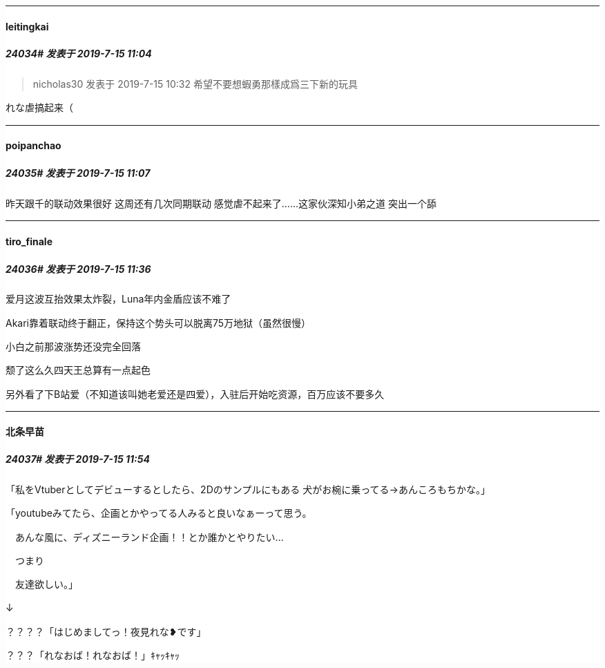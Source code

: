
-----

####  leitingkai  
##### 24034#       发表于 2019-7-15 11:04


<blockquote>nicholas30 发表于 2019-7-15 10:32
希望不要想蝦勇那樣成爲三下新的玩具</blockquote>
れな虐搞起来（


-----

####  poipanchao  
##### 24035#       发表于 2019-7-15 11:07


昨天跟千的联动效果很好 这周还有几次同期联动 感觉虐不起来了……这家伙深知小弟之道 突出一个舔


-----

####  tiro_finale  
##### 24036#       发表于 2019-7-15 11:36


爱月这波互抬效果太炸裂，Luna年内金盾应该不难了

Akari靠着联动终于翻正，保持这个势头可以脱离75万地狱（虽然很慢）

小白之前那波涨势还没完全回落

颓了这么久四天王总算有一点起色


另外看了下B站爱（不知道该叫她老爱还是四爱），入驻后开始吃资源，百万应该不要多久


-----

####  北条早苗  
##### 24037#       发表于 2019-7-15 11:54


「私をVtuberとしてデビューするとしたら、2Dのサンプルにもある 犬がお椀に乗ってる→あんころもちかな。」

「youtubeみてたら、企画とかやってる人みると良いなぁーって思う。

　あんな風に、ディズニーランド企画！！とか誰かとやりたい…

　つまり

　友達欲しい。」


↓


？？？？「はじめましてっ！夜見れな❥です」

？？？「れなおば！れなおば！」ｷｬｯｷｬｯ
